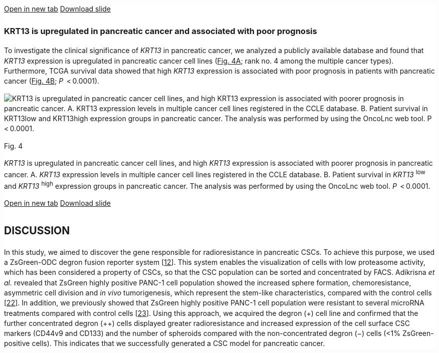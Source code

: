 [Open in new tab](https://academic.oup.com/view-large/figure/399452431/rrac091f3.tif) [Download slide](https://academic.oup.com/DownloadFile/DownloadImage.aspx?image=https://oup.silverchair-cdn.com/oup/backfile/Content_public/Journal/jrr/64/2/10.1093_jrr_rrac091/1/rrac091f3.jpeg?Expires=1752233129&Signature=JKxEZFJYvYgycolHRHmgfSy9T9eQ3ezpCYzVbw8pWNBSao9lNGHNBbvCk3iPRNFqXS2F3p5XIvoGZ1U~YDGDkF~QPuNnHI8erdnZuM6NJuJMgx37idKGpTx5dC-nW011LtSqgpZPa2cGalAxLfBzmcd4kr-Qa0~Tpmrfnjwk3bxvEdwXjEeFMeIqpBTyWEzukYuXO4DlG4v5m8FVGQZH5b67djItXnk1CM-FKZrvSSxTvdTQEmZY3WJOiA6rdVBcaRNW-i1-D0CVZ1g3FuWte3BokychaTiwBdFc31SiYLjZVU6cNc13Ay6MjfpOoXift9w9-Af6ZDDZhMq20exZQQ__&Key-Pair-Id=APKAIE5G5CRDK6RD3PGA&sec=399452431&ar=6968637&xsltPath=~/UI/app/XSLT&imagename=&siteId=5319)

### KRT13 is upregulated in pancreatic cancer and associated with poor prognosis

To investigate the clinical significance of *KRT13* in pancreatic cancer, we analyzed a publicly available database and found that *KRT13* expression is upregulated in pancreatic cancer cell lines ([Fig. 4A](https://academic.oup.com/jrr/article/64/2/284/); rank no. 4 among the multiple cancer types). Furthermore, TCGA survival data showed that high *KRT13* expression is associated with poor prognosis in patients with pancreatic cancer ([Fig. 4B](https://academic.oup.com/jrr/article/64/2/284/); *P*  < 0.0001).

![KRT13 is upregulated in pancreatic cancer cell lines, and high KRT13 expression is associated with poorer prognosis in pancreatic cancer. A. KRT13 expression levels in multiple cancer cell lines registered in the CCLE database. B. Patient survival in KRT13low and KRT13high expression groups in pancreatic cancer. The analysis was performed by using the OncoLnc web tool. P < 0.0001.](https://oup.silverchair-cdn.com/oup/backfile/Content_public/Journal/jrr/64/2/10.1093_jrr_rrac091/1/m_rrac091f4.jpeg?Expires=1752233129&Signature=bLe3wY2XMncP5imqVJ1P4aGyO0fhk-3-rZx2zKVmEUv5OQxj0nLlMvmxOrsRXaO4q9KNvk10eBFcgS~p-YDxvZTNgVITWcxWwREYiqp1SBvfvYO2X~pwqx7CZiiE5JTQUJc0YeimcUexw-kYx64EMPA1V6yvzUjYyqOOskrip~wEJ8H9luIL58Qk7lqpkqGkEEg1Cs5~ymE2gqmiC~-MroQzCWyMa0A7UUoZ5zr~rDkz3DK0JwtbGAqlbrs7r3pYW8aRtbjaxwk5cXLjsGO6tcHee5MB2TveSKqg9BR0W8n-fCxf4Ss15I0L-QMqqG8DZlFFIdASOqxbPesJ0I-y3A__&Key-Pair-Id=APKAIE5G5CRDK6RD3PGA)

Fig. 4

*KRT13* is upregulated in pancreatic cancer cell lines, and high *KRT13* expression is associated with poorer prognosis in pancreatic cancer. A. *KRT13* expression levels in multiple cancer cell lines registered in the CCLE database. B. Patient survival in *KRT13* <sup>low</sup> and *KRT13* <sup>high</sup> expression groups in pancreatic cancer. The analysis was performed by using the OncoLnc web tool. *P*  < 0.0001.

[Open in new tab](https://academic.oup.com/view-large/figure/399452434/rrac091f4.tif) [Download slide](https://academic.oup.com/DownloadFile/DownloadImage.aspx?image=https://oup.silverchair-cdn.com/oup/backfile/Content_public/Journal/jrr/64/2/10.1093_jrr_rrac091/1/rrac091f4.jpeg?Expires=1752233129&Signature=3JF6tn~M7kVssqCesSySpMKGJl8CshbIo5IF-QxM-lc2thekj3JmMLyiZN6YPRTeMNDCshF-PrMgOYymj4uVLCwdoPTPXkbn0JYa9sHn3mjzv9sKK86uroJULdiDQqr60ree4ibK9-qlU0oJCQ5o2TqYjIYKSL51OuQpjJYq-MiG35JTeIdbefigu0QXpsET3YBFCuOI6vznSB4kjtN3~pSjvtuGoUCCbjKIl6Wbt7xcOMy~k6cUofIRzQ07f9HZmmD2H4TmBj0y-4g2ZFMQvu1LtKxL6SueSFIUtjWHc9gwhvTlMttEk~LPbKAz8rr7u6eMtj6OKTnXcfLwNPJcKA__&Key-Pair-Id=APKAIE5G5CRDK6RD3PGA&sec=399452434&ar=6968637&xsltPath=~/UI/app/XSLT&imagename=&siteId=5319)

## DISCUSSION

In this study, we aimed to discover the gene responsible for radioresistance in pancreatic CSCs. To achieve this purpose, we used a ZsGreen-ODC degron fusion reporter system \[[12](https://academic.oup.com/jrr/article/64/2/284/)\]. This system enables the visualization of cells with low proteasome activity, which has been considered a property of CSCs, so that the CSC population can be sorted and concentrated by FACS. Adikrisna *et al.* revealed that ZsGreen highly positive PANC-1 cell population showed the increased sphere formation, chemoresistance, asymmetric cell division and *in vivo* tumorigenesis, which represent the stem-like characteristics, compared with the control cells \[[22](https://academic.oup.com/jrr/article/64/2/284/)\]. In addition, we previously showed that ZsGreen highly positive PANC-1 cell population were resistant to several microRNA treatments compared with control cells \[[23](https://academic.oup.com/jrr/article/64/2/284/)\]. Using this approach, we acquired the degron (+) cell line and confirmed that the further concentrated degron (++) cells displayed greater radioresistance and increased expression of the cell surface CSC markers (CD44v9 and CD133) and the number of spheroids compared with the non-concentrated degron (−) cells (<1% ZsGreen-positive cells). This indicates that we successfully generated a CSC model for pancreatic cancer.
